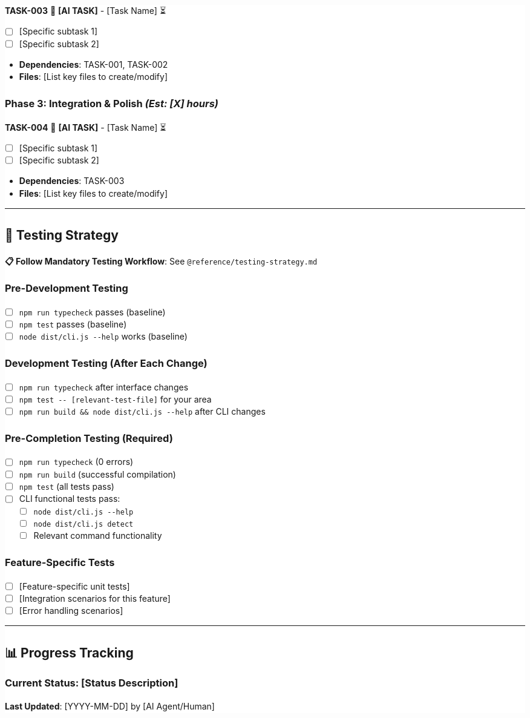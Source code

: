 **TASK-003** 🤖 **[AI TASK]** - [Task Name] ⏳
- [ ] [Specific subtask 1]
- [ ] [Specific subtask 2]
- **Dependencies**: TASK-001, TASK-002
- **Files**: [List key files to create/modify]

### **Phase 3: Integration & Polish** *(Est: [X] hours)*

**TASK-004** 🤖 **[AI TASK]** - [Task Name] ⏳
- [ ] [Specific subtask 1]
- [ ] [Specific subtask 2]
- **Dependencies**: TASK-003
- **Files**: [List key files to create/modify]

---

## **🧪 Testing Strategy**

**📋 Follow Mandatory Testing Workflow**: See `@reference/testing-strategy.md`

### **Pre-Development Testing**
- [ ] `npm run typecheck` passes (baseline)
- [ ] `npm test` passes (baseline)
- [ ] `node dist/cli.js --help` works (baseline)

### **Development Testing (After Each Change)**
- [ ] `npm run typecheck` after interface changes
- [ ] `npm test -- [relevant-test-file]` for your area
- [ ] `npm run build && node dist/cli.js --help` after CLI changes

### **Pre-Completion Testing (Required)**
- [ ] `npm run typecheck` (0 errors)
- [ ] `npm run build` (successful compilation)
- [ ] `npm test` (all tests pass)
- [ ] CLI functional tests pass:
  - [ ] `node dist/cli.js --help` 
  - [ ] `node dist/cli.js detect`
  - [ ] Relevant command functionality

### **Feature-Specific Tests**
- [ ] [Feature-specific unit tests]
- [ ] [Integration scenarios for this feature]
- [ ] [Error handling scenarios]

---

## **📊 Progress Tracking**

### **Current Status**: [Status Description]
**Last Updated**: [YYYY-MM-DD] by [AI Agent/Human]
